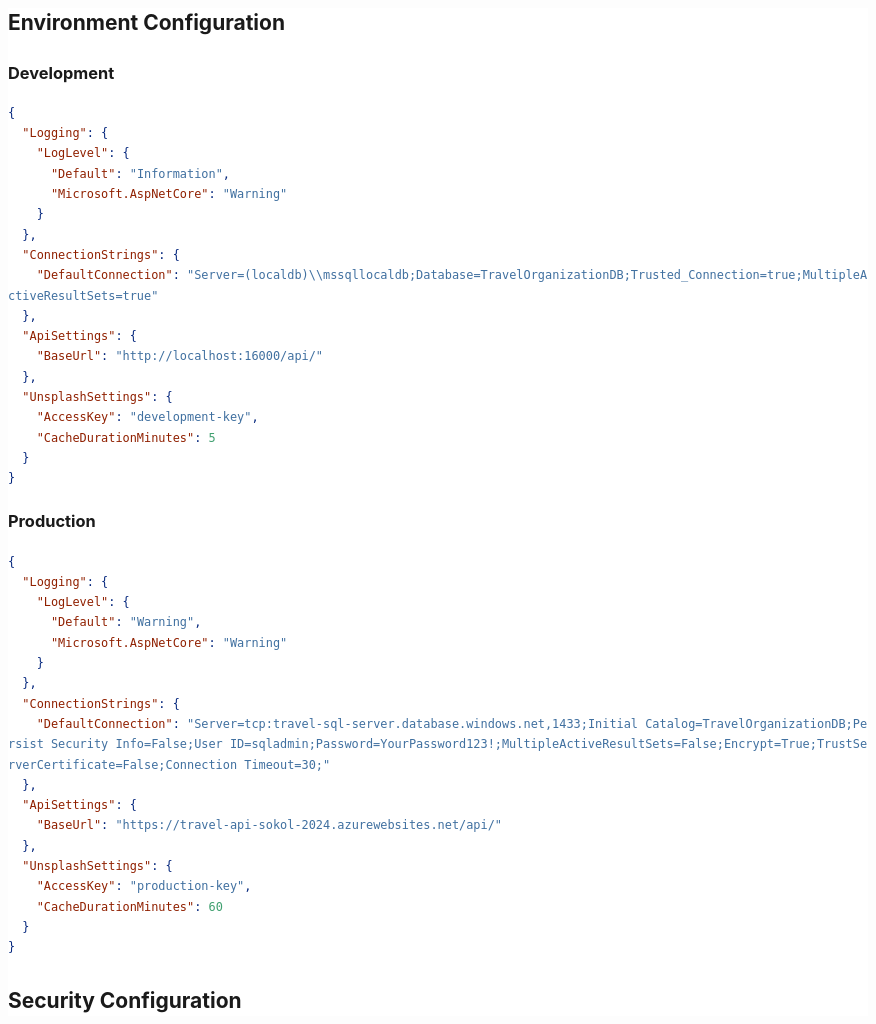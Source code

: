 ## Environment Configuration

### Development
```json
{
  "Logging": {
    "LogLevel": {
      "Default": "Information",
      "Microsoft.AspNetCore": "Warning"
    }
  },
  "ConnectionStrings": {
    "DefaultConnection": "Server=(localdb)\\mssqllocaldb;Database=TravelOrganizationDB;Trusted_Connection=true;MultipleActiveResultSets=true"
  },
  "ApiSettings": {
    "BaseUrl": "http://localhost:16000/api/"
  },
  "UnsplashSettings": {
    "AccessKey": "development-key",
    "CacheDurationMinutes": 5
  }
}
```

### Production
```json
{
  "Logging": {
    "LogLevel": {
      "Default": "Warning",
      "Microsoft.AspNetCore": "Warning"
    }
  },
  "ConnectionStrings": {
    "DefaultConnection": "Server=tcp:travel-sql-server.database.windows.net,1433;Initial Catalog=TravelOrganizationDB;Persist Security Info=False;User ID=sqladmin;Password=YourPassword123!;MultipleActiveResultSets=False;Encrypt=True;TrustServerCertificate=False;Connection Timeout=30;"
  },
  "ApiSettings": {
    "BaseUrl": "https://travel-api-sokol-2024.azurewebsites.net/api/"
  },
  "UnsplashSettings": {
    "AccessKey": "production-key",
    "CacheDurationMinutes": 60
  }
}
```

## Security Configuration
